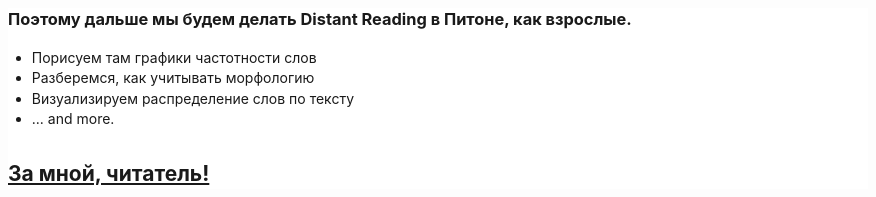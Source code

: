 ### Поэтому дальше мы будем делать Distant  Reading в Питоне, как взрослые.

* Порисуем там графики частотности слов
* Разберемся, как учитывать морфологию
* Визуализируем распределение слов по тексту
* ... and more.

## [За мной, читатель!](https://colab.research.google.com/drive/11fLA0gopcwT785gIxoOc-wgZ3dyIyyt2?usp=sharing)